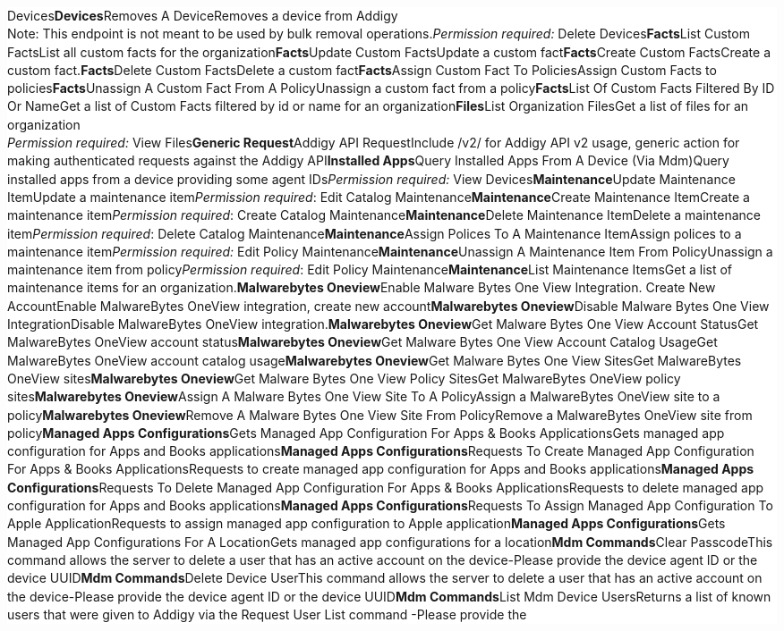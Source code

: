 Devices</td></tr><tr><td><strong>Devices</strong></td><td>Removes A Device</td><td>Removes a device from Addigy <br>Note: This endpoint is not meant to be used by bulk removal operations.</td><td><em>Permission required:</em> Delete Devices</td></tr><tr><td><strong>Facts</strong></td><td>List Custom Facts</td><td>List all custom facts for the organization</td><td></td></tr><tr><td><strong>Facts</strong></td><td>Update Custom Facts</td><td>Update a custom fact</td><td></td></tr><tr><td><strong>Facts</strong></td><td>Create Custom Facts</td><td>Create a custom fact.</td><td></td></tr><tr><td><strong>Facts</strong></td><td>Delete Custom Facts</td><td>Delete a custom fact</td><td></td></tr><tr><td><strong>Facts</strong></td><td>Assign Custom Fact To Policies</td><td>Assign Custom Facts to policies</td><td></td></tr><tr><td><strong>Facts</strong></td><td>Unassign A Custom Fact From A Policy</td><td>Unassign a custom fact from a policy</td><td></td></tr><tr><td><strong>Facts</strong></td><td>List Of Custom Facts Filtered By ID Or Name</td><td>Get a list of Custom Facts filtered by id or name for an organization</td><td></td></tr><tr><td><strong>Files</strong></td><td>List Organization Files</td><td>Get a list of files for an organization<br></td><td><em>Permission required:</em> View Files</td></tr><tr><td><strong>Generic Request</strong></td><td>Addigy API Request</td><td>Include /v2/ for Addigy API v2 usage, generic action for making authenticated requests against the Addigy API</td><td></td></tr><tr><td><strong>Installed Apps</strong></td><td>Query Installed Apps From A Device (Via Mdm)</td><td>Query installed apps from a device providing some agent IDs</td><td><em>Permission required:</em> View Devices</td></tr><tr><td><strong>Maintenance</strong></td><td>Update Maintenance Item</td><td>Update a maintenance item</td><td><em>Permission required</em>: Edit Catalog Maintenance</td></tr><tr><td><strong>Maintenance</strong></td><td>Create Maintenance Item</td><td>Create a maintenance item</td><td><em>Permission required</em>: Create Catalog Maintenance</td></tr><tr><td><strong>Maintenance</strong></td><td>Delete Maintenance Item</td><td>Delete a maintenance item</td><td><em>Permission required</em>: Delete Catalog Maintenance</td></tr><tr><td><strong>Maintenance</strong></td><td>Assign Polices To A Maintenance Item</td><td>Assign polices to a maintenance item</td><td><em>Permission required:</em> Edit Policy Maintenance</td></tr><tr><td><strong>Maintenance</strong></td><td>Unassign A Maintenance Item From Policy</td><td>Unassign a maintenance item from policy</td><td><em>Permission required</em>: Edit Policy Maintenance</td></tr><tr><td><strong>Maintenance</strong></td><td>List Maintenance Items</td><td>Get a list of maintenance items for an organization.</td><td></td></tr><tr><td><strong>Malwarebytes Oneview</strong></td><td>Enable Malware Bytes One View Integration. Create New Account</td><td>Enable MalwareBytes OneView integration,  create new account</td><td></td></tr><tr><td><strong>Malwarebytes Oneview</strong></td><td>Disable Malware Bytes One View Integration</td><td>Disable MalwareBytes OneView integration.</td><td></td></tr><tr><td><strong>Malwarebytes Oneview</strong></td><td>Get Malware Bytes One View Account Status</td><td>Get MalwareBytes OneView account status</td><td></td></tr><tr><td><strong>Malwarebytes Oneview</strong></td><td>Get Malware Bytes One View Account Catalog Usage</td><td>Get MalwareBytes OneView account catalog usage</td><td></td></tr><tr><td><strong>Malwarebytes Oneview</strong></td><td>Get Malware Bytes One View Sites</td><td>Get MalwareBytes OneView sites</td><td></td></tr><tr><td><strong>Malwarebytes Oneview</strong></td><td>Get Malware Bytes One View Policy Sites</td><td>Get MalwareBytes OneView policy sites</td><td></td></tr><tr><td><strong>Malwarebytes Oneview</strong></td><td>Assign A Malware Bytes One View Site To A Policy</td><td>Assign a MalwareBytes OneView site to a policy</td><td></td></tr><tr><td><strong>Malwarebytes Oneview</strong></td><td>Remove A Malware Bytes One View Site From Policy</td><td>Remove a MalwareBytes OneView site from policy</td><td></td></tr><tr><td><strong>Managed Apps Configurations</strong></td><td>Gets Managed App Configuration For Apps &#x26; Books Applications</td><td>Gets managed app configuration for Apps and Books applications</td><td></td></tr><tr><td><strong>Managed Apps Configurations</strong></td><td>Requests To Create Managed App Configuration For Apps &#x26; Books Applications</td><td>Requests to create managed app configuration for Apps and Books applications</td><td></td></tr><tr><td><strong>Managed Apps Configurations</strong></td><td>Requests To Delete Managed App Configuration For Apps &#x26; Books Applications</td><td>Requests to delete managed app configuration for Apps and Books applications</td><td></td></tr><tr><td><strong>Managed Apps Configurations</strong></td><td>Requests To Assign Managed App Configuration To Apple Application</td><td>Requests to assign managed app configuration to Apple application</td><td></td></tr><tr><td><strong>Managed Apps Configurations</strong></td><td>Gets Managed App Configurations For A Location</td><td>Gets managed app configurations for a location</td><td></td></tr><tr><td><strong>Mdm Commands</strong></td><td>Clear Passcode</td><td>This command allows the server to delete a user that has an active account on the device-Please provide the device agent ID or the device UUID</td><td></td></tr><tr><td><strong>Mdm Commands</strong></td><td>Delete Device User</td><td>This command allows the server to delete a user that has an active account on the device-Please provide the device agent ID or the device UUID</td><td></td></tr><tr><td><strong>Mdm Commands</strong></td><td>List Mdm Device Users</td><td>Returns a list of known users that were given to Addigy via the Request User List command -Please provide the